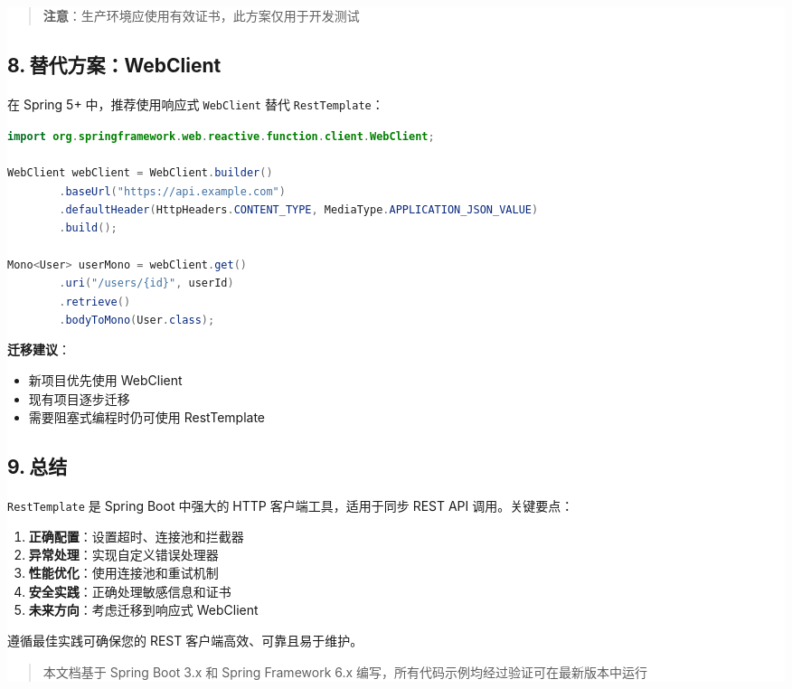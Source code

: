 > **注意**：生产环境应使用有效证书，此方案仅用于开发测试

## 8. 替代方案：WebClient

在 Spring 5+ 中，推荐使用响应式 `WebClient` 替代 `RestTemplate`：

```java
import org.springframework.web.reactive.function.client.WebClient;

WebClient webClient = WebClient.builder()
        .baseUrl("https://api.example.com")
        .defaultHeader(HttpHeaders.CONTENT_TYPE, MediaType.APPLICATION_JSON_VALUE)
        .build();

Mono<User> userMono = webClient.get()
        .uri("/users/{id}", userId)
        .retrieve()
        .bodyToMono(User.class);
```

**迁移建议**：

- 新项目优先使用 WebClient
- 现有项目逐步迁移
- 需要阻塞式编程时仍可使用 RestTemplate

## 9. 总结

`RestTemplate` 是 Spring Boot 中强大的 HTTP 客户端工具，适用于同步 REST API 调用。关键要点：

1. **正确配置**：设置超时、连接池和拦截器
2. **异常处理**：实现自定义错误处理器
3. **性能优化**：使用连接池和重试机制
4. **安全实践**：正确处理敏感信息和证书
5. **未来方向**：考虑迁移到响应式 WebClient

遵循最佳实践可确保您的 REST 客户端高效、可靠且易于维护。

> 本文档基于 Spring Boot 3.x 和 Spring Framework 6.x 编写，所有代码示例均经过验证可在最新版本中运行
